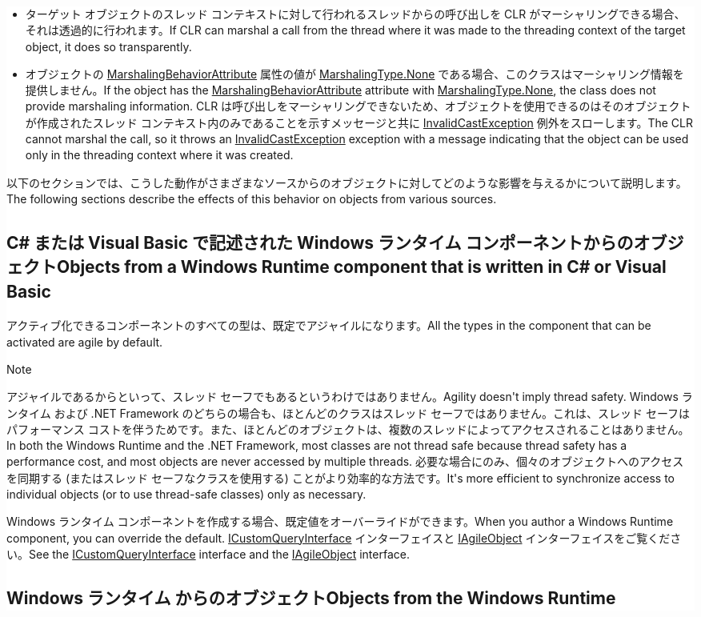 - <span data-ttu-id="67ec6-112">ターゲット オブジェクトのスレッド コンテキストに対して行われるスレッドからの呼び出しを CLR がマーシャリングできる場合、それは透過的に行われます。</span><span class="sxs-lookup"><span data-stu-id="67ec6-112">If CLR can marshal a call from the thread where it was made to the threading context of the target object, it does so transparently.</span></span>

- <span data-ttu-id="67ec6-113">オブジェクトの [MarshalingBehaviorAttribute](http://go.microsoft.com/fwlink/p/?LinkId=256022) 属性の値が [MarshalingType.None](http://go.microsoft.com/fwlink/p/?LinkId=256023) である場合、このクラスはマーシャリング情報を提供しません。</span><span class="sxs-lookup"><span data-stu-id="67ec6-113">If the object has the [MarshalingBehaviorAttribute](http://go.microsoft.com/fwlink/p/?LinkId=256022) attribute with [MarshalingType.None](http://go.microsoft.com/fwlink/p/?LinkId=256023), the class does not provide marshaling information.</span></span> <span data-ttu-id="67ec6-114">CLR は呼び出しをマーシャリングできないため、オブジェクトを使用できるのはそのオブジェクトが作成されたスレッド コンテキスト内のみであることを示すメッセージと共に [InvalidCastException](/dotnet/api/system.invalidcastexception) 例外をスローします。</span><span class="sxs-lookup"><span data-stu-id="67ec6-114">The CLR cannot marshal the call, so it throws an [InvalidCastException](/dotnet/api/system.invalidcastexception) exception with a message indicating that the object can be used only in the threading context where it was created.</span></span>

<span data-ttu-id="67ec6-115">以下のセクションでは、こうした動作がさまざまなソースからのオブジェクトに対してどのような影響を与えるかについて説明します。</span><span class="sxs-lookup"><span data-stu-id="67ec6-115">The following sections describe the effects of this behavior on objects from various sources.</span></span>

## <a name="objects-from-a-windows-runtime-component-that-is-written-in-c-or-visual-basic"></a><span data-ttu-id="67ec6-116">C# または Visual Basic で記述された Windows ランタイム コンポーネントからのオブジェクト</span><span class="sxs-lookup"><span data-stu-id="67ec6-116">Objects from a Windows Runtime component that is written in C# or Visual Basic</span></span>
<span data-ttu-id="67ec6-117">アクティブ化できるコンポーネントのすべての型は、既定でアジャイルになります。</span><span class="sxs-lookup"><span data-stu-id="67ec6-117">All the types in the component that can be activated are agile by default.</span></span>

> [!NOTE]
>  <span data-ttu-id="67ec6-118">アジャイルであるからといって、スレッド セーフでもあるというわけではありません。</span><span class="sxs-lookup"><span data-stu-id="67ec6-118">Agility doesn't imply thread safety.</span></span> <span data-ttu-id="67ec6-119">Windows ランタイム および .NET Framework のどちらの場合も、ほとんどのクラスはスレッド セーフではありません。これは、スレッド セーフはパフォーマンス コストを伴うためです。また、ほとんどのオブジェクトは、複数のスレッドによってアクセスされることはありません。</span><span class="sxs-lookup"><span data-stu-id="67ec6-119">In both the Windows Runtime and the .NET Framework, most classes are not thread safe because thread safety has a performance cost, and most objects are never accessed by multiple threads.</span></span> <span data-ttu-id="67ec6-120">必要な場合にのみ、個々のオブジェクトへのアクセスを同期する (またはスレッド セーフなクラスを使用する) ことがより効率的な方法です。</span><span class="sxs-lookup"><span data-stu-id="67ec6-120">It's more efficient to synchronize access to individual objects (or to use thread-safe classes) only as necessary.</span></span>

<span data-ttu-id="67ec6-121">Windows ランタイム コンポーネントを作成する場合、既定値をオーバーライドができます。</span><span class="sxs-lookup"><span data-stu-id="67ec6-121">When you author a Windows Runtime component, you can override the default.</span></span> <span data-ttu-id="67ec6-122">[ICustomQueryInterface](/dotnet/api/system.runtime.interopservices.icustomqueryinterface) インターフェイスと [IAgileObject](http://msdn.microsoft.com/library/Hh802476.aspx) インターフェイスをご覧ください。</span><span class="sxs-lookup"><span data-stu-id="67ec6-122">See the [ICustomQueryInterface](/dotnet/api/system.runtime.interopservices.icustomqueryinterface) interface and the [IAgileObject](http://msdn.microsoft.com/library/Hh802476.aspx) interface.</span></span>

## <a name="objects-from-the-windows-runtime"></a><span data-ttu-id="67ec6-123">Windows ランタイム からのオブジェクト</span><span class="sxs-lookup"><span data-stu-id="67ec6-123">Objects from the Windows Runtime</span></span>